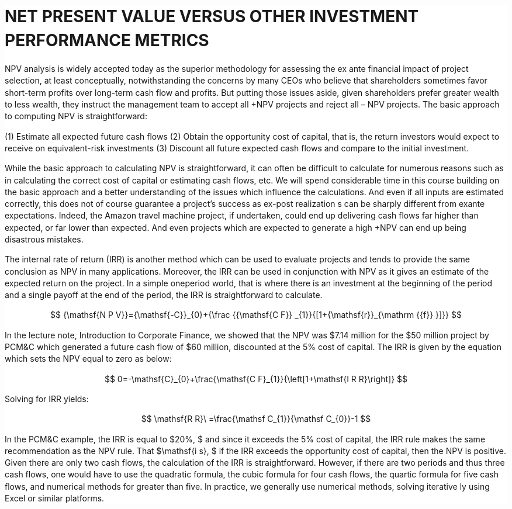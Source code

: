 # NET PRESENT VALUE VERSUS OTHER INVESTMENT PERFORMANCE METRICS

NPV analysis is widely accepted today as the superior methodology for assessing the ex ante financial impact of project selection,  at least conceptually,  notwithstanding the concerns by many CEOs who believe that shareholders sometimes favor short-term profits over long-term cash flow and profits. But putting those issues aside,  given shareholders prefer greater wealth to less wealth,  they instruct the management team to accept all $+\mathsf{N P V}$ projects and reject all – NPV projects. The basic approach to computing NPV is straightforward:

(1) Estimate all expected future cash flows (2) Obtain the opportunity cost of capital,  that is,  the return investors would expect to receive on equivalent-risk investments (3) Discount all future expected cash flows and compare to the initial investment.

While the basic approach to calculating NPV is straightforward,  it can often be difficult to calculate for numerous reasons such as in calculating the correct cost of capital or estimating cash flows,  etc. We will spend considerable time in this course building on the basic approach and a better understanding of the issues which influence the calculations. And even if all inputs are estimated correctly,  this does not of course guarantee a project’s success as ex-post realization s can be sharply different from exante expectations. Indeed,  the Amazon travel machine project,  if undertaken,  could end up delivering cash flows far higher than expected,  or far lower than expected. And even projects which are expected to generate a high $+\mathsf{N P V}$ can end up being disastrous mistakes.

The internal rate of return (IRR) is another method which can be used to evaluate projects and tends to provide the same conclusion as NPV in many applications. Moreover,  the IRR can be used in conjunction with NPV as it gives an estimate of the expected return on the project. In a simple oneperiod world,  that is where there is an investment at the beginning of the period and a single payoff at the end of the period,  the IRR is straightforward to calculate.

$$
{\mathsf{N P V}}={\mathsf{-C}}_{0}+{\frac {{\mathsf{C F}} _{1}}{[1+{\mathsf{r}}_{\mathrm {{f}} }]}}
$$  

In the lecture note,  Introduction to Corporate Finance,  we showed that the NPV was $\$ 7.14$ million for the $\$ 50$ million project by PCM&C which generated a future cash flow of $\$ 60$ million,  discounted at the $5\%$ cost of capital. The IRR is given by the equation which sets the NPV equal to zero as below:

$$
0=-\mathsf{C}_{0}+\frac{\mathsf{C F}_{1}}{\left[1+\mathsf{I R R}\right]}
$$  

Solving for IRR yields:

$$
\mathsf{R R}\ =\frac{\mathsf C_{1}}{\mathsf C_{0}}-1
$$  

In the PCM&C example,  the IRR is equal to $20\%,  $ and since it exceeds the $5\%$ cost of capital,  the IRR rule makes the same recommendation as the NPV rule. That $\mathsf{i s},  $ if the IRR exceeds the opportunity cost of capital,  then the NPV is positive. Given there are only two cash flows,  the calculation of the IRR is straightforward. However,  if there are two periods and thus three cash flows,  one would have to use the quadratic formula,  the cubic formula for four cash flows,  the quartic formula for five cash flows,  and numerical methods for greater than five. In practice,  we generally use numerical methods,  solving iterative ly using Excel or similar platforms.
